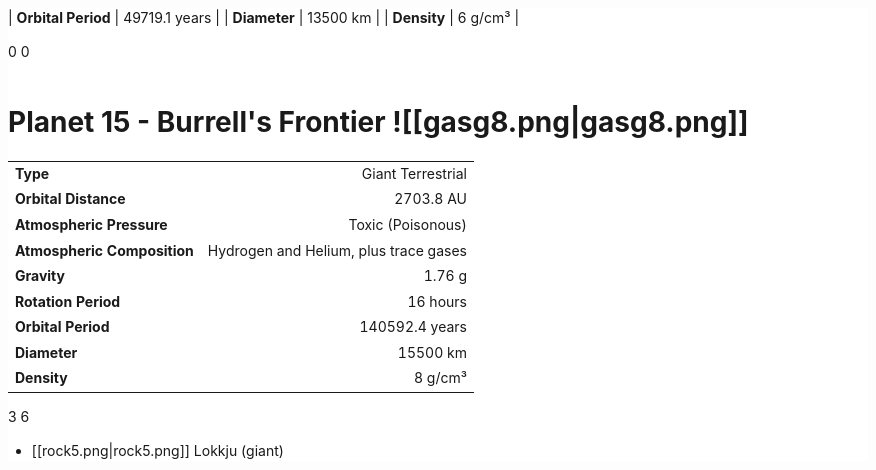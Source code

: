| **Orbital Period** | 49719.1 years |
| **Diameter**                |      13500 km | 
| **Density**                 |    6 g/cm³ |



0
0



# Planet 15 - Burrell's Frontier ![[gasg8.png\|gasg8.png]]
|                             |                           |
| --------------------------- | -------------------------:|
| **Type**                    |             Giant Terrestrial |
| **Orbital Distance**        |   2703.8 AU |
| **Atmospheric Pressure**    |       Toxic (Poisonous) |
| **Atmospheric Composition** |      Hydrogen and Helium, plus trace gases |
| **Gravity**                 |        1.76 g |
| **Rotation Period**         |  16 hours |
| **Orbital Period** | 140592.4 years |
| **Diameter**                |      15500 km | 
| **Density**                 |    8 g/cm³ |



3
6

- [[rock5.png\|rock5.png]] Lokkju (giant)

